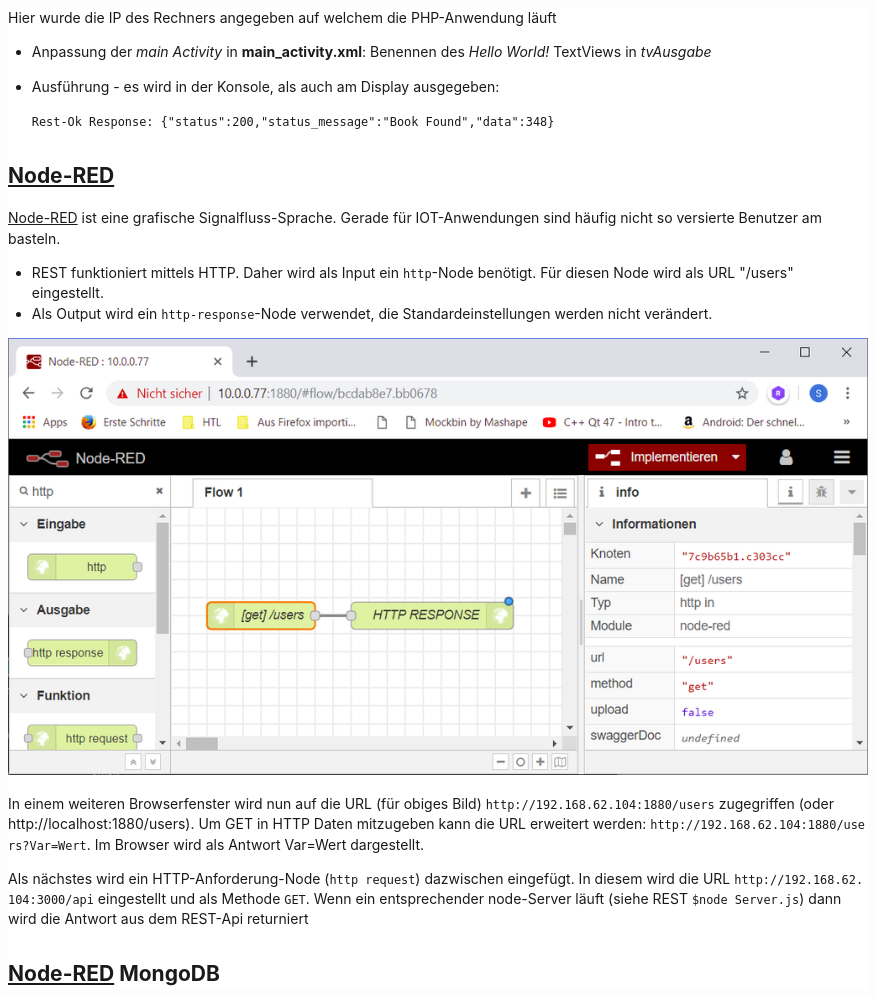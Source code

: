   Hier wurde die IP des Rechners angegeben auf welchem die PHP-Anwendung läuft

- Anpassung der *main Activity* in **main_activity.xml**: Benennen des *Hello World!* TextViews in *tvAusgabe*

- Ausführung - es wird in der Konsole, als auch am Display ausgegeben:

  ```
  Rest-Ok Response: {"status":200,"status_message":"Book Found","data":348}
  ```

## [Node-RED](Node-RED.md)

[Node-RED](Node-RED.md) ist eine grafische Signalfluss-Sprache. Gerade für IOT-Anwendungen sind häufig nicht so versierte Benutzer am basteln.

- REST funktioniert mittels HTTP. Daher wird als Input ein `http`-Node benötigt. Für diesen Node wird als URL "/users" eingestellt.
- Als Output wird ein `http-response`-Node verwendet, die Standardeinstellungen werden nicht verändert.

![](assets/NodeRed_Rest01.png)

In einem weiteren Browserfenster wird nun auf die URL (für obiges Bild) `http://192.168.62.104:1880/users` zugegriffen (oder http://localhost:1880/users). Um GET in HTTP Daten mitzugeben kann die URL erweitert werden: `http://192.168.62.104:1880/users?Var=Wert`. Im Browser wird als Antwort Var=Wert dargestellt.

Als nächstes wird ein HTTP-Anforderung-Node (`http request`) dazwischen eingefügt. In diesem wird die URL `http://192.168.62.104:3000/api` eingestellt und als Methode `GET`. Wenn ein entsprechender node-Server läuft (siehe REST `$node Server.js`) dann wird die Antwort aus dem REST-Api returniert

## [Node-RED](Node-RED.md) MongoDB
